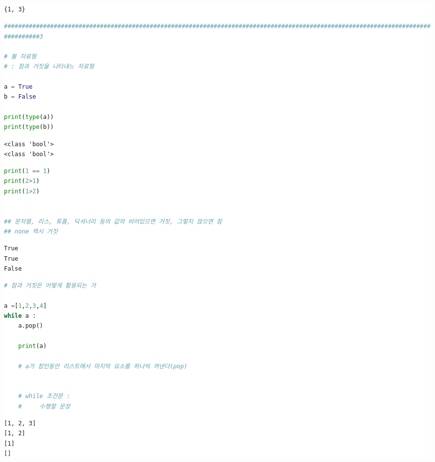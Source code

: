     {1, 3}
    


```python
##################################################################################################################################3

# 불 자료형
# : 참과 거짓을 나타내느 자료형

a = True
b = False

print(type(a))
print(type(b))
```

    <class 'bool'>
    <class 'bool'>
    


```python
print(1 == 1)
print(2>1)
print(1>2)


## 문자열, 리스, 튜플, 딕셔너리 등의 값의 비어있으면 거짓, 그렇지 않으면 참
## none 역시 거짓
```

    True
    True
    False
    


```python
# 참과 거짓은 어떻게 활용되는 가

a =[1,2,3,4]
while a :
    a.pop()
    
    print(a)
    
    # a가 참인동안 리스트에서 마지막 요소를 하나씩 꺼낸다(pop)
  

    # while 조건문 :
    #     수행할 문장
```

    [1, 2, 3]
    [1, 2]
    [1]
    []
    